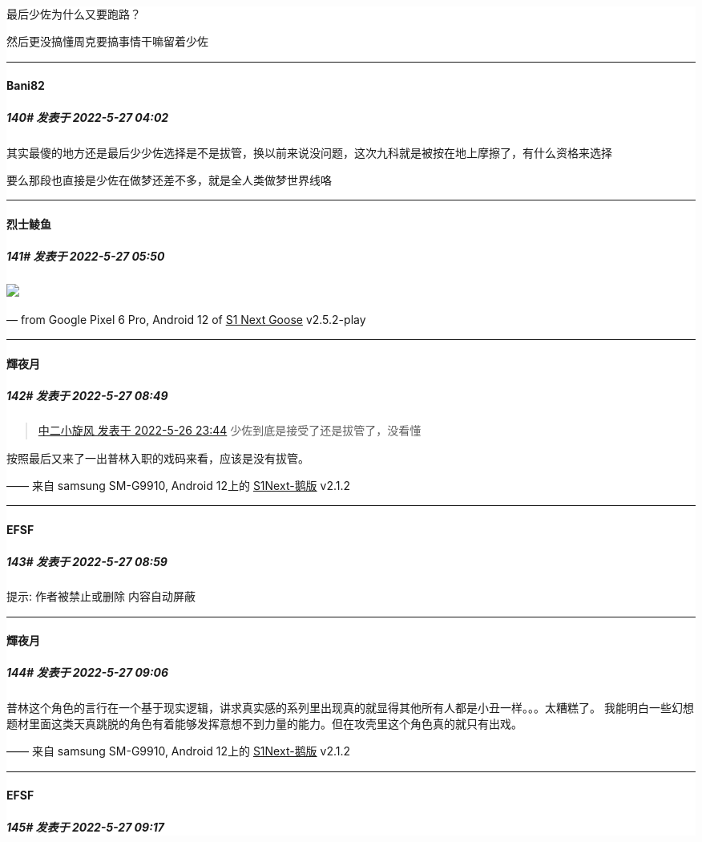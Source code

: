 最后少佐为什么又要跑路？

然后更没搞懂周克要搞事情干嘛留着少佐

*****

####  Bani82  
##### 140#       发表于 2022-5-27 04:02

其实最傻的地方还是最后少少佐选择是不是拔管，换以前来说没问题，这次九科就是被按在地上摩擦了，有什么资格来选择

要么那段也直接是少佐在做梦还差不多，就是全人类做梦世界线咯

*****

####  烈士鲮鱼  
##### 141#       发表于 2022-5-27 05:50

<img src="https://static.saraba1st.com/image/smiley/face2017/002.png" referrerpolicy="no-referrer">

— from Google Pixel 6 Pro, Android 12 of [S1 Next Goose](https://pan.baidu.com/s/1mi43uRm) v2.5.2-play

*****

####  輝夜月  
##### 142#       发表于 2022-5-27 08:49

<blockquote><a href="httphttps://bbs.saraba1st.com/2b/forum.php?mod=redirect&amp;goto=findpost&amp;pid=56007244&amp;ptid=2036507" target="_blank">中二小旋风 发表于 2022-5-26 23:44</a>
少佐到底是接受了还是拔管了，没看懂</blockquote>
按照最后又来了一出普林入职的戏码来看，应该是没有拔管。

—— 来自 samsung SM-G9910, Android 12上的 [S1Next-鹅版](https://github.com/ykrank/S1-Next/releases) v2.1.2

*****

####  EFSF  
##### 143#       发表于 2022-5-27 08:59

提示: 作者被禁止或删除 内容自动屏蔽

*****

####  輝夜月  
##### 144#       发表于 2022-5-27 09:06

普林这个角色的言行在一个基于现实逻辑，讲求真实感的系列里出现真的就显得其他所有人都是小丑一样。。。太糟糕了。
我能明白一些幻想题材里面这类天真跳脱的角色有着能够发挥意想不到力量的能力。但在攻壳里这个角色真的就只有出戏。

—— 来自 samsung SM-G9910, Android 12上的 [S1Next-鹅版](https://github.com/ykrank/S1-Next/releases) v2.1.2

*****

####  EFSF  
##### 145#       发表于 2022-5-27 09:17
